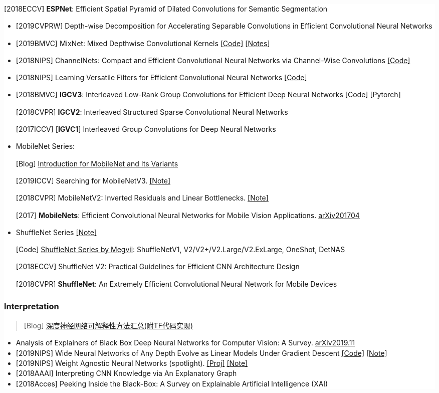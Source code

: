   [2018ECCV] **ESPNet**: Efficient Spatial Pyramid of Dilated Convolutions for Semantic Segmentation

- [2019CVPRW] Depth-wise Decomposition for Accelerating Separable Convolutions in Efficient Convolutional Neural Networks

- [2019BMVC] MixNet: Mixed Depthwise Convolutional Kernels [[Code]](https://github.com/tensorflow/tpu/tree/master/models/official/mnasnet/mixnet) [[Notes]](https://mp.weixin.qq.com/s/U3hP5wJloqE_bJyT__bqvw)

- [2018NIPS] ChannelNets: Compact and Efficient Convolutional Neural Networks via Channel-Wise Convolutions [[Code]](https://github.com/HongyangGao/ChannelNets)

- [2018NIPS] Learning Versatile Filters for Efficient Convolutional Neural Networks [[Code]](https://github.com/huawei-noah/Versatile-Filters)

- [2018BMVC] **IGCV3**: Interleaved Low-Rank Group Convolutions for Efficient Deep Neural Networks [[Code]](https://github.com/homles11/IGCV3) [[Pytorch]](https://github.com/xxradon/IGCV3-pytorch) 

  [2018CVPR] **IGCV2**: Interleaved Structured Sparse Convolutional Neural Networks

  [2017ICCV] [**IGVC1**] Interleaved Group Convolutions for Deep Neural Networks

- MobileNet Series: 

  [Blog] [Introduction for MobileNet and Its Variants](https://mp.weixin.qq.com/s/l8KGdtJo5t0Ze-J7ZL72kQ) 

  [2019ICCV] Searching for MobileNetV3. [[Note]](https://mp.weixin.qq.com/s/Nc84eIk_PhRZWK6dI7BflA)

  [2018CVPR] MobileNetV2: Inverted Residuals and Linear Bottlenecks. [[Note]](zhuanlan.zhihu.com/c_1113861154916601856)

  [2017] **MobileNets**: Efficient Convolutional Neural Networks for Mobile Vision Applications. [arXiv201704](https://arxiv.org/abs/1704.04861)

- ShuffleNet Series [[Note]](https://mp.weixin.qq.com/s/2JSy5FiKDAkVkEl2o1v-aQ) 

  [Code] [ShuffleNet Series by Megvii]((https://github.com/megvii-model/ShuffleNet-Series)): ShuffleNetV1, V2/V2+/V2.Large/V2.ExLarge, OneShot, DetNAS

  [2018ECCV] ShuffleNet V2: Practical Guidelines for Efficient CNN Architecture Design

  [2018CVPR] **ShuffleNet**: An Extremely Efficient Convolutional Neural Network for Mobile Devices



### Interpretation

> [Blog] [深度神经网络可解释性方法汇总(附TF代码实现)](https://mp.weixin.qq.com/s?__biz=MzUxNjcxMjQxNg==&mid=2247492729&idx=3&sn=c55dce17e892d73f49a5bbfd955bf899&chksm=f9a196f6ced61fe05f3d085573a8c454d7bd8f49150b84c7e5c8c8c81951cb492a24dbb8358c&mpshare=1&scene=23&srcid=1125qeunZJ3ofeeLVC6rSytw&sharer_sharetime=1574683549503&sharer_shareid=d3d8827bce826478944c5e3a9f67ed4b%23rd)

- Analysis of Explainers of Black Box Deep Neural Networks for Computer Vision: A Survey. [arXiv2019.11](https://arxiv.org/abs/1911.12116)
- [2019NIPS] Wide Neural Networks of Any Depth Evolve as Linear Models Under Gradient Descent [[Code]](https://github.com/google/neural-tangents) [[Note]](https://mp.weixin.qq.com/s/lcgnnXMUO8C3oLUPmxthjQ)
- [2019NIPS] Weight Agnostic Neural Networks (spotlight). [[Proj]](https://weightagnostic.github.io/) [[Note]](https://mp.weixin.qq.com/s/NezjvQPp6RZRy3eo_rCj9Q)
- [2018AAAI] Interpreting CNN Knowledge via An Explanatory Graph
- [2018Acces] Peeking Inside the Black-Box: A Survey on Explainable Artificial Intelligence (XAI)
